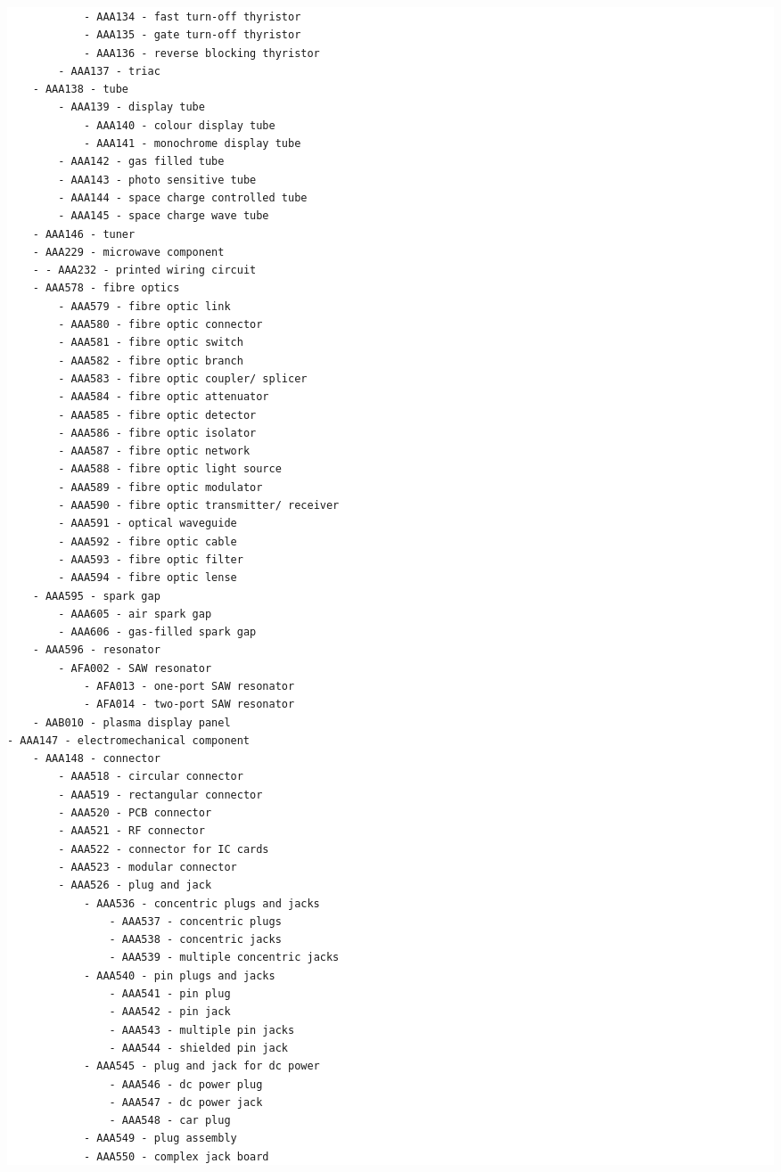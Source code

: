                 - AAA134 - fast turn-off thyristor
                - AAA135 - gate turn-off thyristor
                - AAA136 - reverse blocking thyristor
            - AAA137 - triac
        - AAA138 - tube
            - AAA139 - display tube
                - AAA140 - colour display tube
                - AAA141 - monochrome display tube
            - AAA142 - gas filled tube
            - AAA143 - photo sensitive tube
            - AAA144 - space charge controlled tube
            - AAA145 - space charge wave tube
        - AAA146 - tuner
        - AAA229 - microwave component
        - - AAA232 - printed wiring circuit
        - AAA578 - fibre optics
            - AAA579 - fibre optic link
            - AAA580 - fibre optic connector
            - AAA581 - fibre optic switch
            - AAA582 - fibre optic branch
            - AAA583 - fibre optic coupler/ splicer
            - AAA584 - fibre optic attenuator
            - AAA585 - fibre optic detector
            - AAA586 - fibre optic isolator
            - AAA587 - fibre optic network
            - AAA588 - fibre optic light source
            - AAA589 - fibre optic modulator
            - AAA590 - fibre optic transmitter/ receiver
            - AAA591 - optical waveguide
            - AAA592 - fibre optic cable
            - AAA593 - fibre optic filter
            - AAA594 - fibre optic lense
        - AAA595 - spark gap
            - AAA605 - air spark gap
            - AAA606 - gas-filled spark gap
        - AAA596 - resonator
            - AFA002 - SAW resonator
                - AFA013 - one-port SAW resonator
                - AFA014 - two-port SAW resonator
        - AAB010 - plasma display panel
    - AAA147 - electromechanical component
        - AAA148 - connector
            - AAA518 - circular connector
            - AAA519 - rectangular connector
            - AAA520 - PCB connector
            - AAA521 - RF connector
            - AAA522 - connector for IC cards
            - AAA523 - modular connector
            - AAA526 - plug and jack
                - AAA536 - concentric plugs and jacks
                    - AAA537 - concentric plugs
                    - AAA538 - concentric jacks
                    - AAA539 - multiple concentric jacks
                - AAA540 - pin plugs and jacks
                    - AAA541 - pin plug
                    - AAA542 - pin jack
                    - AAA543 - multiple pin jacks
                    - AAA544 - shielded pin jack
                - AAA545 - plug and jack for dc power
                    - AAA546 - dc power plug
                    - AAA547 - dc power jack
                    - AAA548 - car plug
                - AAA549 - plug assembly
                - AAA550 - complex jack board